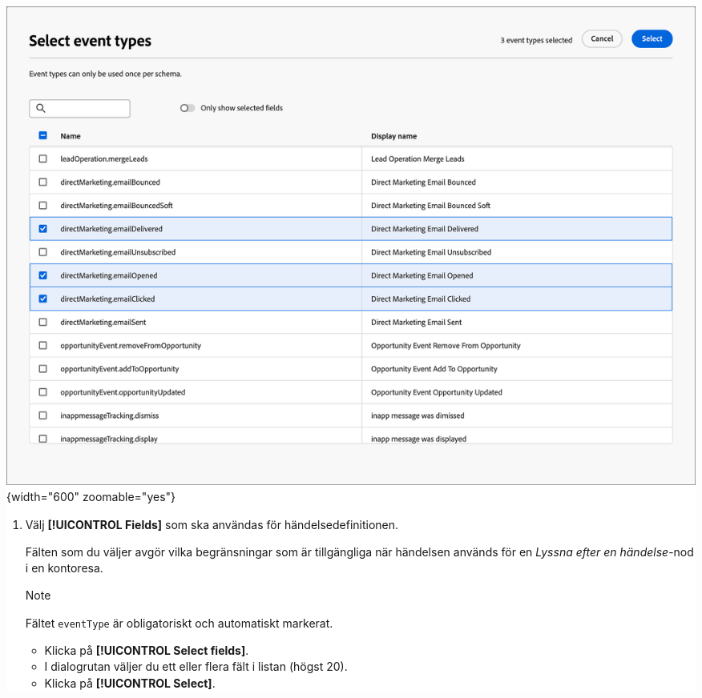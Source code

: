    ![Välj händelsetyper för händelsedefinitionen](./assets/configuration-events-create-select-event-types.png){width="600" zoomable="yes"}

1. Välj **[!UICONTROL Fields]** som ska användas för händelsedefinitionen.

   Fälten som du väljer avgör vilka begränsningar som är tillgängliga när händelsen används för en _Lyssna efter en händelse_-nod i en kontoresa.

   >[!NOTE]
   >
   >Fältet `eventType` är obligatoriskt och automatiskt markerat.

   * Klicka på **[!UICONTROL Select fields]**.
   * I dialogrutan väljer du ett eller flera fält i listan (högst 20).
   * Klicka på **[!UICONTROL Select]**.
